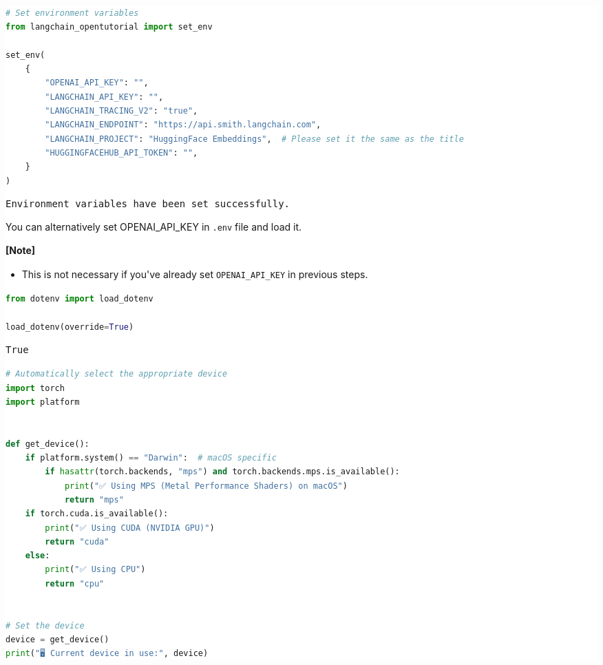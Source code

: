 ```python
```

```python
# Set environment variables
from langchain_opentutorial import set_env

set_env(
    {
        "OPENAI_API_KEY": "",
        "LANGCHAIN_API_KEY": "",
        "LANGCHAIN_TRACING_V2": "true",
        "LANGCHAIN_ENDPOINT": "https://api.smith.langchain.com",
        "LANGCHAIN_PROJECT": "HuggingFace Embeddings",  # Please set it the same as the title
        "HUGGINGFACEHUB_API_TOKEN": "",
    }
)
```

<pre class="custom">Environment variables have been set successfully.
</pre>

You can alternatively set OPENAI_API_KEY in `.env` file and load it.

**[Note]** 
- This is not necessary if you've already set `OPENAI_API_KEY` in previous steps.

```python
from dotenv import load_dotenv

load_dotenv(override=True)
```




<pre class="custom">True</pre>



```python
# Automatically select the appropriate device
import torch
import platform


def get_device():
    if platform.system() == "Darwin":  # macOS specific
        if hasattr(torch.backends, "mps") and torch.backends.mps.is_available():
            print("✅ Using MPS (Metal Performance Shaders) on macOS")
            return "mps"
    if torch.cuda.is_available():
        print("✅ Using CUDA (NVIDIA GPU)")
        return "cuda"
    else:
        print("✅ Using CPU")
        return "cpu"


# Set the device
device = get_device()
print("🖥️ Current device in use:", device)
```
